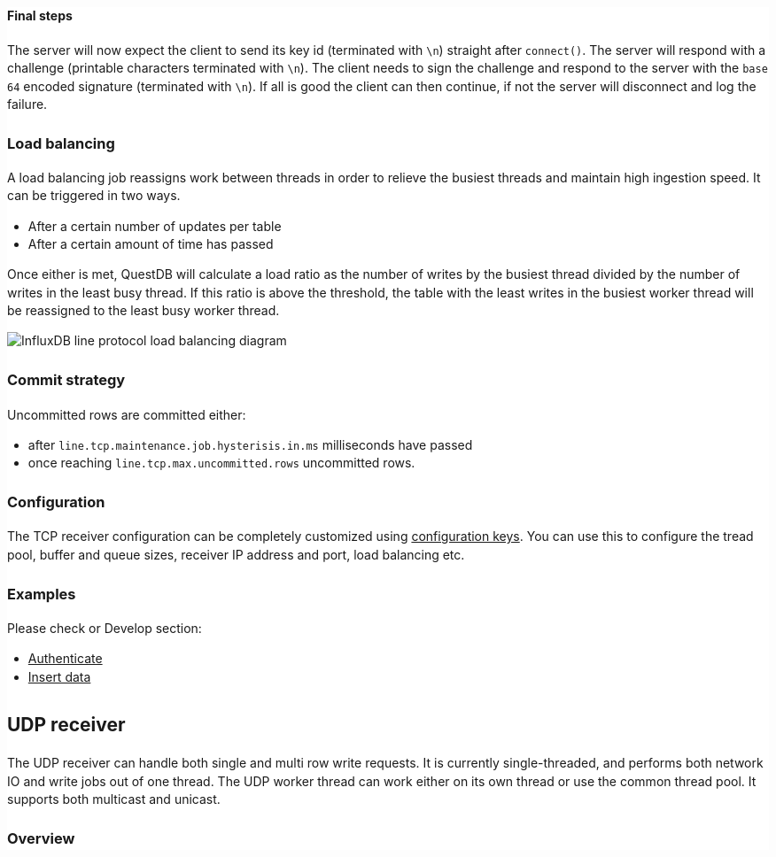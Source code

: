 #### Final steps

The server will now expect the client to send its key id (terminated with `\n`)
straight after `connect()`. The server will respond with a challenge (printable
characters terminated with `\n`). The client needs to sign the challenge and
respond to the server with the `base64` encoded signature (terminated with
`\n`). If all is good the client can then continue, if not the server will
disconnect and log the failure.

### Load balancing

A load balancing job reassigns work between threads in order to relieve the
busiest threads and maintain high ingestion speed. It can be triggered in two
ways.

- After a certain number of updates per table
- After a certain amount of time has passed

Once either is met, QuestDB will calculate a load ratio as the number of writes
by the busiest thread divided by the number of writes in the least busy thread.
If this ratio is above the threshold, the table with the least writes in the
busiest worker thread will be reassigned to the least busy worker thread.

![InfluxDB line protocol load balancing diagram](/img/docs/diagrams/influxLineProtocolTCPLoadBalancing.svg)

### Commit strategy

Uncommitted rows are committed either:

- after `line.tcp.maintenance.job.hysterisis.in.ms` milliseconds have passed
- once reaching `line.tcp.max.uncommitted.rows` uncommitted rows.

### Configuration

The TCP receiver configuration can be completely customized using
[configuration keys](/docs/reference/configuration/#influxdb-line-protocol-tcp).
You can use this to configure the tread pool, buffer and queue sizes, receiver
IP address and port, load balancing etc.

### Examples

Please check or Develop section:

- [Authenticate](/docs/develop/authenticate/#influxdb-line-protocol)
- [Insert data](/docs/develop/insert-data/#influxdb-line-protocol)

## UDP receiver

The UDP receiver can handle both single and multi row write requests. It is
currently single-threaded, and performs both network IO and write jobs out of
one thread. The UDP worker thread can work either on its own thread or use the
common thread pool. It supports both multicast and unicast.

### Overview
